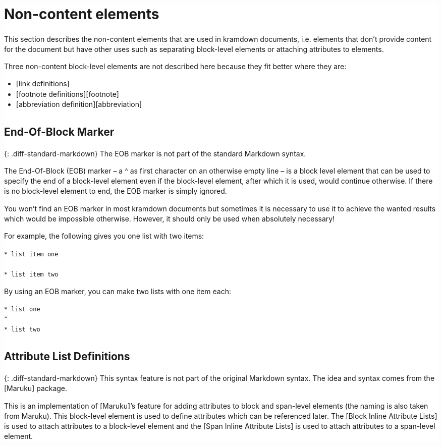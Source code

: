 Non-content elements
====================

This section describes the non-content elements that are used in kramdown documents, i.e. elements that don’t provide content for the document but have other uses such as separating block-level elements or attaching attributes to elements.

Three non-content block-level elements are not described here because they fit better where they are:

* [link definitions]
* [footnote definitions][footnote]
* [abbreviation definition][abbreviation]

End-Of-Block Marker
-------------------

{: .diff-standard-markdown}
The EOB marker is not part of the standard Markdown syntax.

The End-Of-Block (EOB) marker – a ^ as first character on an otherwise empty line – is a block level element that can be used to specify the end of a block-level element even if the block-level element, after which it is used, would continue otherwise. If there is no block-level element to end, the EOB marker is simply ignored.

You won’t find an EOB marker in most kramdown documents but sometimes it is necessary to use it to achieve the wanted results which would be impossible otherwise. However, it should only be used when absolutely necessary!

For example, the following gives you one list with two items:

~~~
* list item one

* list item two
~~~

By using an EOB marker, you can make two lists with one item each:

~~~
* list one
^
* list two
~~~

Attribute List Definitions
--------------------------

{: .diff-standard-markdown}
This syntax feature is not part of the original Markdown syntax. The idea and syntax comes from the [Maruku] package.

This is an implementation of [Maruku]’s feature for adding attributes to block and span-level elements (the naming is also taken from Maruku). This block-level element is used to define attributes which can be referenced later. The [Block Inline Attribute Lists] is used to attach attributes to a block-level element and the [Span Inline Attribute Lists] is used to attach attributes to a span-level element.


[linkid]: http://www.example.com/ "Optional Title"
[Room 100]: link_to_room_100.html
[^1]: Some *crazy* footnote definition.
[^other-note]:       no code block here (spaces are stripped away)
